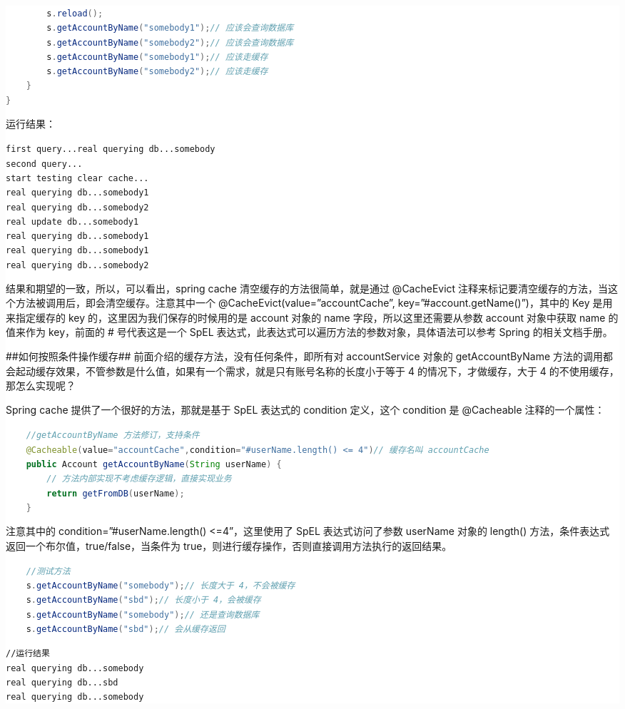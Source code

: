 ```java
        s.reload(); 
        s.getAccountByName("somebody1");// 应该会查询数据库   
        s.getAccountByName("somebody2");// 应该会查询数据库   
        s.getAccountByName("somebody1");// 应该走缓存   
        s.getAccountByName("somebody2");// 应该走缓存
    }
}
```

运行结果：  

```
first query...real querying db...somebody 
second query... 
start testing clear cache... 
real querying db...somebody1 
real querying db...somebody2 
real update db...somebody1 
real querying db...somebody1 
real querying db...somebody1 
real querying db...somebody2
```

结果和期望的一致，所以，可以看出，spring cache 清空缓存的方法很简单，就是通过 @CacheEvict 注释来标记要清空缓存的方法，当这个方法被调用后，即会清空缓存。注意其中一个 @CacheEvict(value=”accountCache”, key=”#account.getName()”)，其中的 Key 是用来指定缓存的 key 的，这里因为我们保存的时候用的是 account 对象的 name 字段，所以这里还需要从参数 account 对象中获取 name 的值来作为 key，前面的 # 号代表这是一个 SpEL 表达式，此表达式可以遍历方法的参数对象，具体语法可以参考 Spring 的相关文档手册。  

##如何按照条件操作缓存##
前面介绍的缓存方法，没有任何条件，即所有对 accountService 对象的 getAccountByName 方法的调用都会起动缓存效果，不管参数是什么值，如果有一个需求，就是只有账号名称的长度小于等于 4 的情况下，才做缓存，大于 4 的不使用缓存，那怎么实现呢？

Spring cache 提供了一个很好的方法，那就是基于 SpEL 表达式的 condition 定义，这个 condition 是 @Cacheable 注释的一个属性：  

```java
    //getAccountByName 方法修订，支持条件
    @Cacheable(value="accountCache",condition="#userName.length() <= 4")// 缓存名叫 accountCache 
    public Account getAccountByName(String userName) { 
        // 方法内部实现不考虑缓存逻辑，直接实现业务
        return getFromDB(userName); 
    }
```

注意其中的 condition=”#userName.length() <=4”，这里使用了 SpEL 表达式访问了参数 userName 对象的 length() 方法，条件表达式返回一个布尔值，true/false，当条件为 true，则进行缓存操作，否则直接调用方法执行的返回结果。

```java
    //测试方法
    s.getAccountByName("somebody");// 长度大于 4，不会被缓存 
    s.getAccountByName("sbd");// 长度小于 4，会被缓存
    s.getAccountByName("somebody");// 还是查询数据库
    s.getAccountByName("sbd");// 会从缓存返回
```

```
//运行结果
real querying db...somebody 
real querying db...sbd 
real querying db...somebody
```
